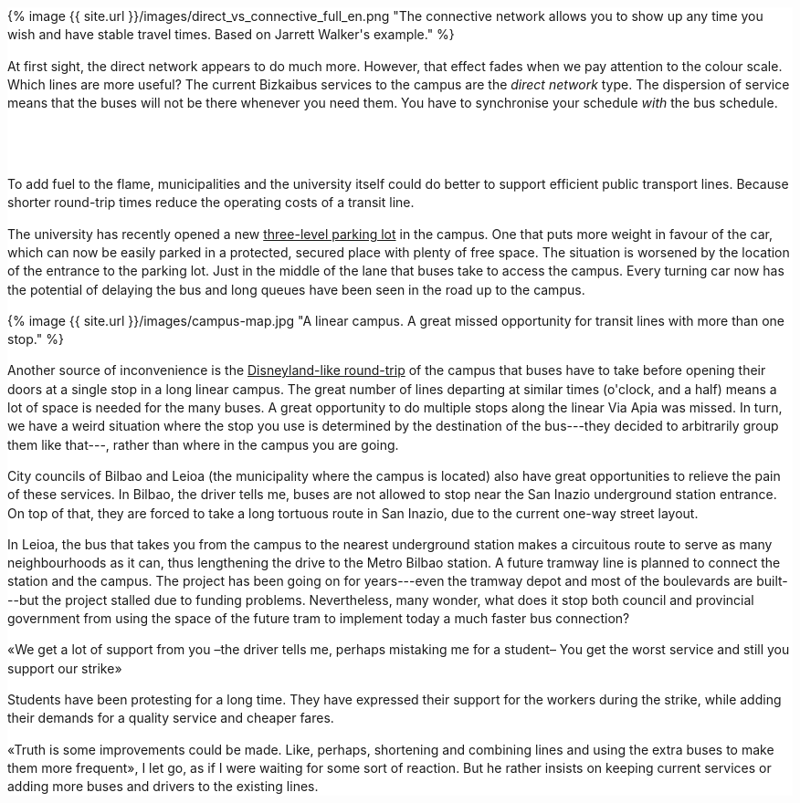 {% image {{ site.url }}/images/direct_vs_connective_full_en.png "The connective network allows you to show up any time you wish and have stable travel times. Based on Jarrett Walker's example." %}

At first sight, the direct network appears to do much more. However, that effect fades when we pay attention to the colour scale. Which lines are more useful? The current Bizkaibus services to the campus are the _direct network_ type. The dispersion of service means that the buses will not be there whenever you need them. You have to synchronise your schedule _with_ the bus schedule.

<br/>
<br/>

<span class="entry">To add fuel to the flame,</span> municipalities and the university itself could do better to support efficient public transport lines. Because shorter round-trip times reduce the operating costs of a transit line.

The university has recently opened a new [three-level parking lot][campusparking] in the campus. One that puts more weight in favour of the car, which can now be easily parked in a protected, secured place with plenty of free space. The situation is worsened by the location of the entrance to the parking lot. Just in the middle of the lane that buses take to access the campus. Every turning car now has the potential of delaying the bus and long queues have been seen in the road up to the campus.

{% image {{ site.url }}/images/campus-map.jpg "A linear campus. A great missed opportunity for transit lines with more than one stop." %}

Another source of inconvenience is the [Disneyland-like round-trip][ehustreetview] of the campus that buses have to take before opening their doors at a single stop in a long linear campus. The great number of lines departing at similar times (o'clock, and a half) means a lot of space is needed for the many buses. A great opportunity to do multiple stops along the linear Via Apia was missed. In turn, we have a weird situation where the stop you use is determined by the destination of the bus---they decided to arbitrarily group them like that---, rather than where in the campus you are going.

City councils of Bilbao and Leioa (the municipality where the campus is located) also have great opportunities to relieve the pain of these services. In Bilbao, the driver tells me, buses are not allowed to stop near the San Inazio underground station entrance. On top of that, they are forced to take a long tortuous route in San Inazio, due to the current one-way street layout.

In Leioa, the bus that takes you from the campus to the nearest underground station makes a circuitous route to serve as many neighbourhoods as it can, thus lengthening the drive to the Metro Bilbao station. A future tramway line is planned to connect the station and the campus. The project has been going on for years---even the tramway depot and most of the boulevards are built---but the project stalled due to funding problems. Nevertheless, many wonder, what does it stop both council and provincial government from using the space of the future tram to implement today a much faster bus connection?

<p class="jumbo">«We get a lot of support from you –the driver tells me, perhaps mistaking me for a student– You get the worst service and still you support our strike»</p>

Students have been protesting for a long time. They have expressed their support for the workers during the strike, while adding their demands for a quality service and cheaper fares.

«Truth is some improvements could be made. Like, perhaps, shortening and combining lines and using the extra buses to make them more frequent», I let go, as if I were waiting for some sort of reaction. But he rather insists on keeping current services or adding more buses and drivers to the existing lines.


[hanbzu]: http://www.twitter.com/hanbzu
[bizkaibus]: http://en.wikipedia.org/wiki/BizkaiBus
[wikipediaehu]: http://en.wikipedia.org/wiki/University_of_the_Basque_Country
[ehustreetview]: https://www.google.com/maps/@43.3310797,-2.9704079,3a,75y,110.5h,74.8t/data=!3m4!1e1!3m2!1sgdLsMN2cwkZ9ZEOJ_BhcpQ!2e0
[eldiarioehu]: http://www.eldiario.es/norte/euskadi/estudiantes-afectados-Bizkaibus-soluciones-inmediatas_0_318118773.html
[wikibidaiariak]: http://eu.wikipedia.org/wiki/Bizkaibus
[jwalkbeonway]: http://www.humantransit.org/2009/04/be-on-the-way.html
[brewer]: http://colorbrewer2.org/
[jwalkconnect]: http://www.humantransit.org/2009/04/why-transferring-is-good-for-you-and-good-for-your-city.html
[campusparking]: http://www.plataformaarquitectura.cl/cl/02-332198/edificio-de-aparcamientos-jaam-sociedad-de-arquitectura/52eaf21ee8e44e29ae000067
[transitmixcurr]: http://app.transitmix.net/map/45539
[transitmixprop]: http://app.transitmix.net/map/45608
[agreemnteitb]: http://www.eitb.com/eu/albisteak/ekonomia/osoa/2690214/bizkaibus--garamendik-dio-gatazka-ez-dela-lan-arazo-izan/
[humantransit]: http://www.humantransit.org/